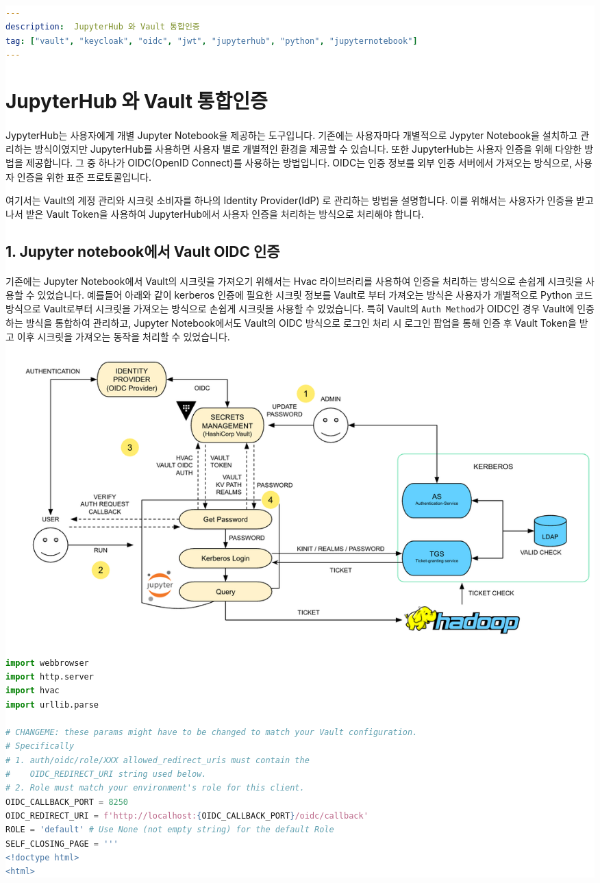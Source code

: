```yaml
---
description:  JupyterHub 와 Vault 통합인증
tag: ["vault", "keycloak", "oidc", "jwt", "jupyterhub", "python", "jupyternotebook"]
---
```


# JupyterHub 와 Vault 통합인증

JypyterHub는 사용자에게 개별 Jupyter Notebook을 제공하는 도구입니다. 기존에는 사용자마다 개별적으로 Jypyter Notebook을 설치하고 관리하는 방식이였지만 JupyterHub를 사용하면 사용자 별로 개별적인 환경을 제공할 수 있습니다. 또한 JupyterHub는 사용자 인증을 위해 다양한 방법을 제공합니다. 그 중 하나가 OIDC(OpenID Connect)를 사용하는 방법입니다. OIDC는 인증 정보를 외부 인증 서버에서 가져오는 방식으로, 사용자 인증을 위한 표준 프로토콜입니다.

여기서는 Vault의 계정 관리와 시크릿 소비자를 하나의 Identity Provider(IdP) 로 관리하는 방법을 설명합니다. 이를 위해서는 사용자가 인증을 받고 나서 받은 Vault Token을 사용하여 JupyterHub에서 사용자 인증을 처리하는 방식으로 처리해야 합니다.

## 1. Jupyter notebook에서 Vault OIDC 인증

기존에는 Jupyter Notebook에서 Vault의 시크릿을 가져오기 위해서는 Hvac 라이브러리를 사용하여 인증을 처리하는 방식으로 손쉽게 시크릿을 사용할 수 있었습니다. 예를들어 아래와 같이 kerberos 인증에 필요한 시크릿 정보를 Vault로 부터 가져오는 방식은 사용자가 개별적으로 Python 코드 방식으로 Vault로부터 시크릿을 가져오는 방식으로 손쉽게 시크릿을 사용할 수 있었습니다. 특히 Vault의 `Auth Method`가 OIDC인 경우 Vault에 인증하는 방식을 통합하여 관리하고, Jupyter Notebook에서도 Vault의 OIDC 방식으로 로그인 처리 시 로그인 팝업을 통해 인증 후 Vault Token을 받고 이후 시크릿을 가져오는 동작을 처리할 수 있었습니다.

![Jupyter Notebook에서 Vault OIDC 인증](./image/jupyter-notebook-oidc-vault.png)

```python
import webbrowser
import http.server
import hvac
import urllib.parse

# CHANGEME: these params might have to be changed to match your Vault configuration.
# Specifically
# 1. auth/oidc/role/XXX allowed_redirect_uris must contain the
#    OIDC_REDIRECT_URI string used below.
# 2. Role must match your environment's role for this client.
OIDC_CALLBACK_PORT = 8250
OIDC_REDIRECT_URI = f'http://localhost:{OIDC_CALLBACK_PORT}/oidc/callback'
ROLE = 'default' # Use None (not empty string) for the default Role
SELF_CLOSING_PAGE = '''
<!doctype html>
<html>
```